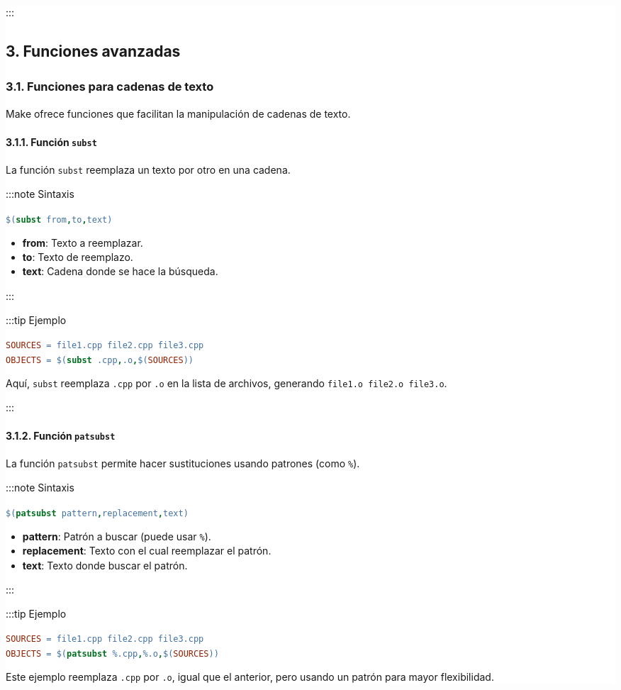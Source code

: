 :::

## 3. Funciones avanzadas

### 3.1. Funciones para cadenas de texto

Make ofrece funciones que facilitan la manipulación de cadenas de texto.

#### 3.1.1. Función `subst`

La función `subst` reemplaza un texto por otro en una cadena.

:::note Sintaxis

```makefile
$(subst from,to,text)
```

- **from**: Texto a reemplazar.
- **to**: Texto de reemplazo.
- **text**: Cadena donde se hace la búsqueda.

:::

:::tip Ejemplo

```makefile
SOURCES = file1.cpp file2.cpp file3.cpp
OBJECTS = $(subst .cpp,.o,$(SOURCES))
```

Aquí, `subst` reemplaza `.cpp` por `.o` en la lista de archivos, generando
`file1.o file2.o file3.o`.

:::

#### 3.1.2. Función `patsubst`

La función `patsubst` permite hacer sustituciones usando patrones (como `%`).

:::note Sintaxis

```makefile
$(patsubst pattern,replacement,text)
```

- **pattern**: Patrón a buscar (puede usar `%`).
- **replacement**: Texto con el cual reemplazar el patrón.
- **text**: Texto donde buscar el patrón.

:::

:::tip Ejemplo

```makefile
SOURCES = file1.cpp file2.cpp file3.cpp
OBJECTS = $(patsubst %.cpp,%.o,$(SOURCES))
```

Este ejemplo reemplaza `.cpp` por `.o`, igual que el anterior, pero usando un patrón para
mayor flexibilidad.
